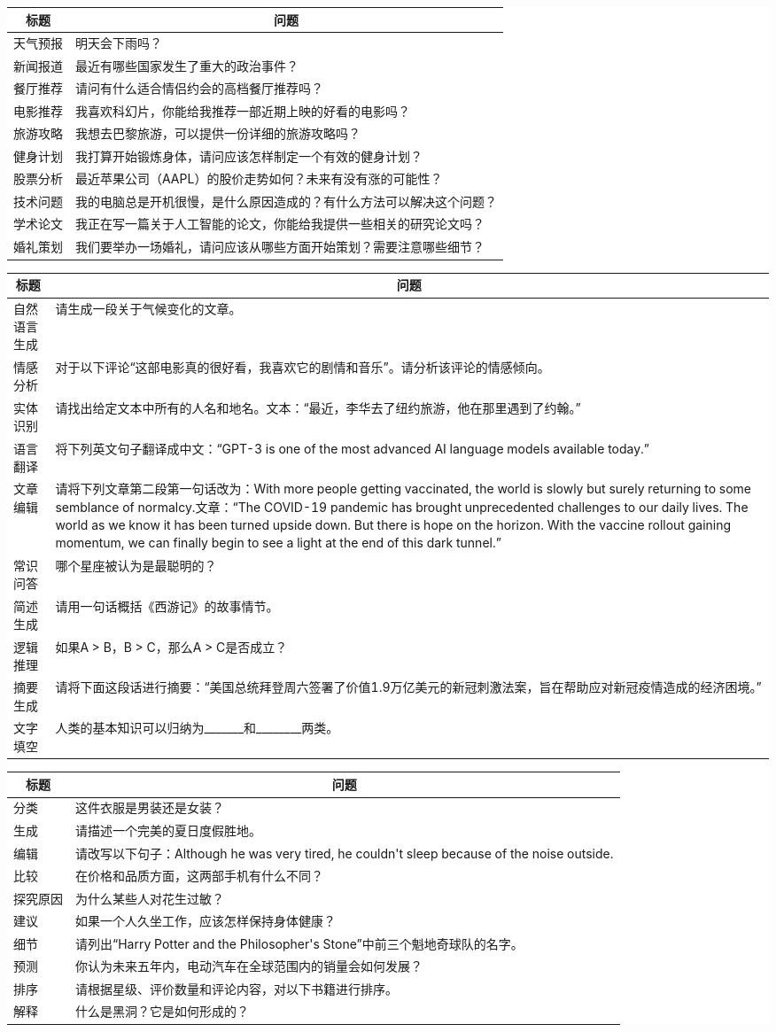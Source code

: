 |标题|问题|
|----|----|
|天气预报|明天会下雨吗？|
|新闻报道|最近有哪些国家发生了重大的政治事件？|
|餐厅推荐|请问有什么适合情侣约会的高档餐厅推荐吗？|
|电影推荐|我喜欢科幻片，你能给我推荐一部近期上映的好看的电影吗？|
|旅游攻略|我想去巴黎旅游，可以提供一份详细的旅游攻略吗？|
|健身计划|我打算开始锻炼身体，请问应该怎样制定一个有效的健身计划？|
|股票分析|最近苹果公司（AAPL）的股价走势如何？未来有没有涨的可能性？|
|技术问题|我的电脑总是开机很慢，是什么原因造成的？有什么方法可以解决这个问题？|
|学术论文|我正在写一篇关于人工智能的论文，你能给我提供一些相关的研究论文吗？|
|婚礼策划|我们要举办一场婚礼，请问应该从哪些方面开始策划？需要注意哪些细节？|

|标题|问题|
|----|----|
|自然语言生成|请生成一段关于气候变化的文章。|
|情感分析|对于以下评论“这部电影真的很好看，我喜欢它的剧情和音乐”。请分析该评论的情感倾向。|
|实体识别|请找出给定文本中所有的人名和地名。文本：“最近，李华去了纽约旅游，他在那里遇到了约翰。”|
|语言翻译|将下列英文句子翻译成中文：“GPT-3 is one of the most advanced AI language models available today.”|
|文章编辑|请将下列文章第二段第一句话改为：With more people getting vaccinated, the world is slowly but surely returning to some semblance of normalcy.文章：“The COVID-19 pandemic has brought unprecedented challenges to our daily lives. The world as we know it has been turned upside down. But there is hope on the horizon. With the vaccine rollout gaining momentum, we can finally begin to see a light at the end of this dark tunnel.”|
|常识问答|哪个星座被认为是最聪明的？|
|简述生成|请用一句话概括《西游记》的故事情节。|
|逻辑推理|如果A > B，B > C，那么A > C是否成立？|
|摘要生成|请将下面这段话进行摘要：“美国总统拜登周六签署了价值1.9万亿美元的新冠刺激法案，旨在帮助应对新冠疫情造成的经济困境。”|
|文字填空|人类的基本知识可以归纳为_______和________两类。|



| 标题 | 问题 |
| --- | --- |
| 分类 | 这件衣服是男装还是女装？ |
| 生成 | 请描述一个完美的夏日度假胜地。 |
| 编辑 | 请改写以下句子：Although he was very tired, he couldn't sleep because of the noise outside. |
| 比较 | 在价格和品质方面，这两部手机有什么不同？ |
| 探究原因 | 为什么某些人对花生过敏？ |
| 建议 | 如果一个人久坐工作，应该怎样保持身体健康？ |
| 细节 | 请列出“Harry Potter and the Philosopher's Stone”中前三个魁地奇球队的名字。 |
| 预测 | 你认为未来五年内，电动汽车在全球范围内的销量会如何发展？ |
| 排序 | 请根据星级、评价数量和评论内容，对以下书籍进行排序。 |
| 解释 | 什么是黑洞？它是如何形成的？ |
